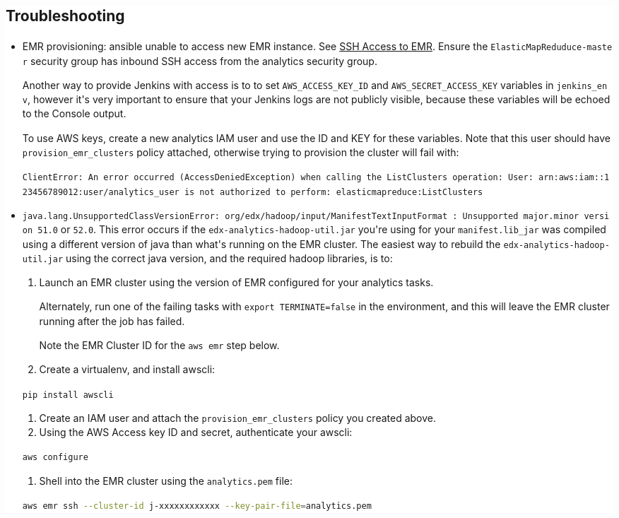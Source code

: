 Troubleshooting
---------------

* EMR provisioning: ansible unable to access new EMR instance.  See [SSH Access to EMR](#emr-security-groups).
  Ensure the `ElasticMapReduduce-master` security group has inbound SSH access from the analytics security group.

  Another way to provide Jenkins with access is to to set `AWS_ACCESS_KEY_ID` and `AWS_SECRET_ACCESS_KEY` variables in
  `jenkins_env`, however it's very important to ensure that your Jenkins logs are not publicly visible, because these
  variables will be echoed to the Console output.

  To use AWS keys, create a new analytics IAM user and use the ID and KEY for these variables. Note that this user
  should have `provision_emr_clusters` policy attached, otherwise trying to provision the cluster will fail with:

  ```
  ClientError: An error occurred (AccessDeniedException) when calling the ListClusters operation: User: arn:aws:iam::123456789012:user/analytics_user is not authorized to perform: elasticmapreduce:ListClusters
  ```
* `java.lang.UnsupportedClassVersionError: org/edx/hadoop/input/ManifestTextInputFormat : Unsupported major.minor
  version 51.0`  or `52.0`.  This error occurs if the `edx-analytics-hadoop-util.jar` you're using for your
  `manifest.lib_jar` was compiled using a different version of java than what's running on the EMR cluster.
  The easiest way to rebuild the `edx-analytics-hadoop-util.jar` using the correct java version, and the required hadoop
  libraries, is to:
  1. Launch an EMR cluster using the version of EMR configured for your analytics tasks.

     Alternately, run one of the failing tasks with `export TERMINATE=false` in the environment, and this will leave the
     EMR cluster running after the job has failed.

     Note the EMR Cluster ID for the `aws emr` step below.
  1. Create a virtualenv, and install awscli:

    ```bash
    pip install awscli
    ```
  1. Create an IAM user and attach the `provision_emr_clusters` policy you created above.
  1. Using the AWS Access key ID and secret, authenticate your awscli:

    ```bash
    aws configure
    ```
  1. Shell into the EMR cluster using the `analytics.pem` file:

    ```bash
    aws emr ssh --cluster-id j-xxxxxxxxxxxx --key-pair-file=analytics.pem
    ```
